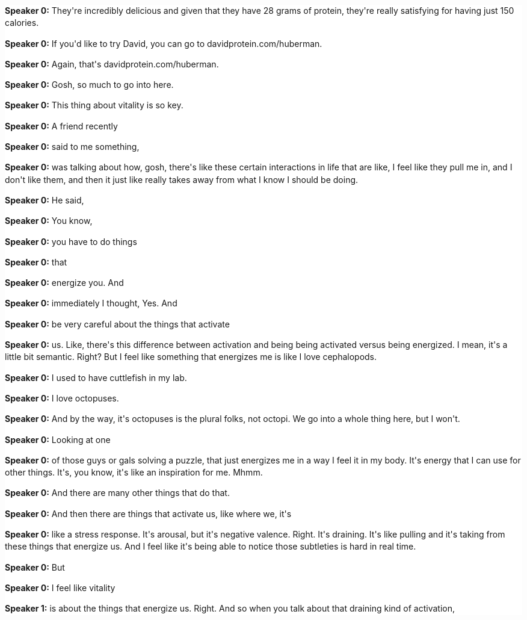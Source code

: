 **Speaker 0:** They're incredibly delicious and given that they have 28 grams of protein, they're really satisfying for having just 150 calories.

**Speaker 0:** If you'd like to try David, you can go to davidprotein.com/huberman.

**Speaker 0:** Again, that's davidprotein.com/huberman.

**Speaker 0:** Gosh, so much to go into here.

**Speaker 0:** This thing about vitality is so key.

**Speaker 0:** A friend recently

**Speaker 0:** said to me something,

**Speaker 0:** was talking about how, gosh, there's like these certain interactions in life that are like, I feel like they pull me in, and I don't like them, and then it just like really takes away from what I know I should be doing.

**Speaker 0:** He said,

**Speaker 0:** You know,

**Speaker 0:** you have to do things

**Speaker 0:** that

**Speaker 0:** energize you. And

**Speaker 0:** immediately I thought, Yes. And

**Speaker 0:** be very careful about the things that activate

**Speaker 0:** us. Like, there's this difference between activation and being being activated versus being energized. I mean, it's a little bit semantic. Right? But I feel like something that energizes me is like I love cephalopods.

**Speaker 0:** I used to have cuttlefish in my lab.

**Speaker 0:** I love octopuses.

**Speaker 0:** And by the way, it's octopuses is the plural folks, not octopi. We go into a whole thing here, but I won't.

**Speaker 0:** Looking at one

**Speaker 0:** of those guys or gals solving a puzzle, that just energizes me in a way I feel it in my body. It's energy that I can use for other things. It's, you know, it's like an inspiration for me. Mhmm.

**Speaker 0:** And there are many other things that do that.

**Speaker 0:** And then there are things that activate us, like where we, it's

**Speaker 0:** like a stress response. It's arousal, but it's negative valence. Right. It's draining. It's like pulling and it's taking from these things that energize us. And I feel like it's being able to notice those subtleties is hard in real time.

**Speaker 0:** But

**Speaker 0:** I feel like vitality

**Speaker 1:** is about the things that energize us. Right. And so when you talk about that draining kind of activation,
